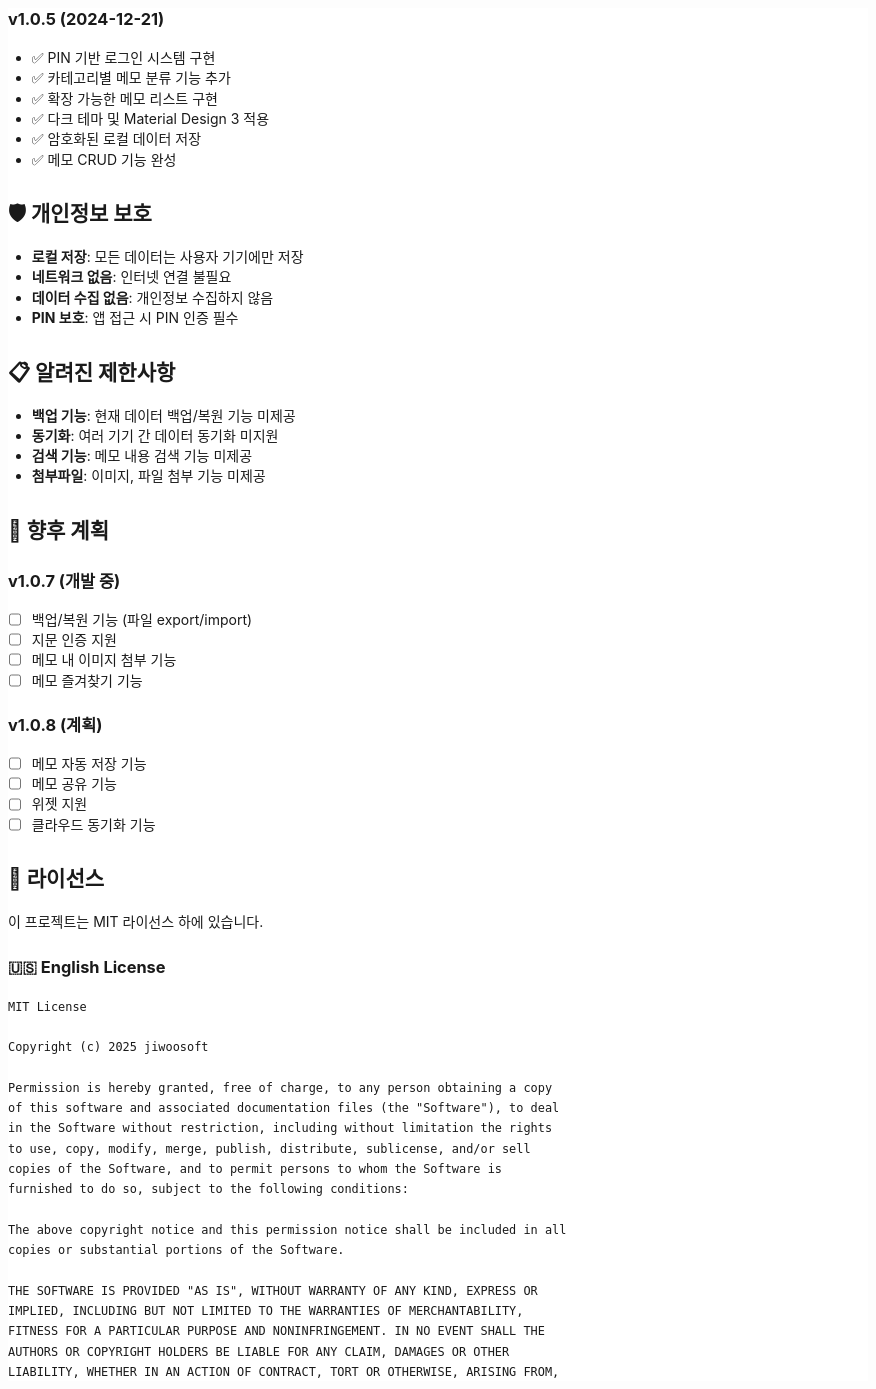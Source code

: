 ### v1.0.5 (2024-12-21)
- ✅ PIN 기반 로그인 시스템 구현
- ✅ 카테고리별 메모 분류 기능 추가
- ✅ 확장 가능한 메모 리스트 구현
- ✅ 다크 테마 및 Material Design 3 적용
- ✅ 암호화된 로컬 데이터 저장
- ✅ 메모 CRUD 기능 완성

## 🛡️ 개인정보 보호

- **로컬 저장**: 모든 데이터는 사용자 기기에만 저장
- **네트워크 없음**: 인터넷 연결 불필요
- **데이터 수집 없음**: 개인정보 수집하지 않음
- **PIN 보호**: 앱 접근 시 PIN 인증 필수

## 📋 알려진 제한사항

- **백업 기능**: 현재 데이터 백업/복원 기능 미제공
- **동기화**: 여러 기기 간 데이터 동기화 미지원
- **검색 기능**: 메모 내용 검색 기능 미제공
- **첨부파일**: 이미지, 파일 첨부 기능 미제공

## 🚀 향후 계획

### v1.0.7 (개발 중)
- [ ] 백업/복원 기능 (파일 export/import)
- [ ] 지문 인증 지원
- [ ] 메모 내 이미지 첨부 기능
- [ ] 메모 즐겨찾기 기능

### v1.0.8 (계획)
- [ ] 메모 자동 저장 기능
- [ ] 메모 공유 기능
- [ ] 위젯 지원
- [ ] 클라우드 동기화 기능

## 📄 라이선스

이 프로젝트는 MIT 라이선스 하에 있습니다.

### 🇺🇸 English License
```
MIT License

Copyright (c) 2025 jiwoosoft

Permission is hereby granted, free of charge, to any person obtaining a copy
of this software and associated documentation files (the "Software"), to deal
in the Software without restriction, including without limitation the rights
to use, copy, modify, merge, publish, distribute, sublicense, and/or sell
copies of the Software, and to permit persons to whom the Software is
furnished to do so, subject to the following conditions:

The above copyright notice and this permission notice shall be included in all
copies or substantial portions of the Software.

THE SOFTWARE IS PROVIDED "AS IS", WITHOUT WARRANTY OF ANY KIND, EXPRESS OR
IMPLIED, INCLUDING BUT NOT LIMITED TO THE WARRANTIES OF MERCHANTABILITY,
FITNESS FOR A PARTICULAR PURPOSE AND NONINFRINGEMENT. IN NO EVENT SHALL THE
AUTHORS OR COPYRIGHT HOLDERS BE LIABLE FOR ANY CLAIM, DAMAGES OR OTHER
LIABILITY, WHETHER IN AN ACTION OF CONTRACT, TORT OR OTHERWISE, ARISING FROM,
```